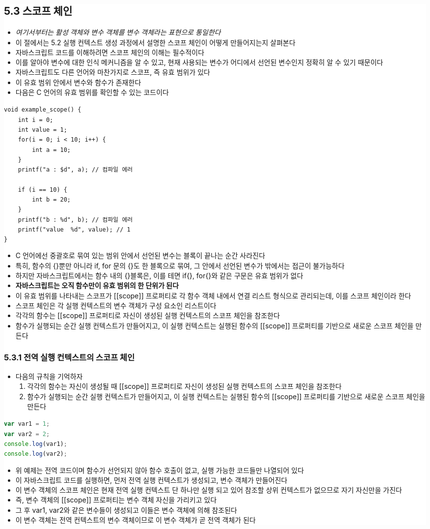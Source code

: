 ## 5.3 스코프 체인
- _여기서부터는 활성 객체와 변수 객체를 변수 객체라는 표현으로 통일한다_
- 이 절에서는 5.2 실행 컨텍스트 생성 과정에서 설명한 스코프 체인이 어떻게 만들어지는지 살펴본다
- 자바스크립트 코드를 이해하려면 스코프 체인의 이해는 필수적이다
- 이를 알아야 변수에 대한 인식 메커니즘을 알 수 있고, 현재 사용되는 변수가 어디에서 선언된 변수인지 정확히 알 수 있기 때문이다
- 자바스크립트도 다른 언어와 마찬가지로 스코프, 즉 유효 범위가 있다
- 이 유효 범위 안에서 변수와 함수가 존재한다
- 다음은 C 언어의 유효 범위를 확인할 수 있는 코드이다

```
void example_scope() {
    int i = 0;
    int value = 1;
    for(i = 0; i < 10; i++) {
        int a = 10;
    }
    printf("a : $d", a); // 컴파일 에러
    
    if (i == 10) {
        int b = 20;
    } 
    printf("b : %d", b); // 컴파일 에러
    printf("value  %d", value); // 1
}
```

- C 언어에선 중괄호로 묶여 있는 범위 안에서 선언된 변수는 블록이 끝나는 순간 사라진다
- 특히, 함수의 {}뿐만 아니라 if, for 문의 {}도 한 블록으로 묶여, 그 안에서 선언된 변수가 밖에서는 접근이 불가능하다
- 하지만 자바스크립트에서는 함수 내의 {}블록은, 이를 테면 if{}, for{}와 같은 구문은 유효 범위가 없다
- **자바스크립트는 오직 함수만이 유효 범위의 한 단위가 된다**
- 이 유효 범위를 나타내는 스코프가 [[scope]] 프로퍼티로 각 함수 객체 내에서 연결 리스트 형식으로 관리되는데, 이를 스코프 체인이라 한다
- 스코프 체인은 각 실행 컨텍스트의 변수 객체가 구성 요소인 리스트이다
- 각각의 함수는 [[scope]] 프로퍼티로 자신이 생성된 실행 컨텍스트의 스코프 체인을 참조한다
- 함수가 실행되는 순간 실행 컨텍스트가 만들어지고, 이 실행 컨텍스트는 실행된 함수의 [[scope]] 프로퍼티를 기반으로 새로운 스코프 체인을 만든다

### 5.3.1 전역 실행 컨텍스트의 스코프 체인
- 다음의 규칙을 기억하자
    1. 각각의 함수는 자신이 생성될 때 [[scope]] 프로퍼티로 자신이 생성된 실행 컨텍스트의 스코프 체인을 참조한다
    2. 함수가 실행되는 순간 실행 컨텍스트가 만들어지고, 이 실행 컨텍스트는 실행된 함수의 [[scope]] 프로퍼티를 기반으로 새로운 스코프 체인을 만든다

```javascript
var var1 = 1;
var var2 = 2;
console.log(var1);
console.log(var2);
```

- 위 예제는 전역 코드이며 함수가 선언되지 않아 함수 호출이 없고, 실행 가능한 코드들만 나열되어 있다
- 이 자바스크립트 코드를 실행하면, 먼저 전역 실행 컨텍스트가 생성되고, 변수 객체가 만들어진다
- 이 변수 객체의 스코프 체인은 현재 전역 실행 컨텍스트 단 하나만 실행 되고 있어 참조할 상위 컨텍스트가 없으므로 자기 자신만을 가진다
- 즉, 변수 객체의 [[scope]] 프로퍼티는 변수 객체 자신을 가리키고 있다
- 그 후 var1, var2와 같은 변수들이 생성되고 이들은 변수 객체에 의해 참조된다
- 이 변수 객체는 전역 컨텍스트의 변수 객체이므로 이 변수 객체가 곧 전역 객체가 된다
